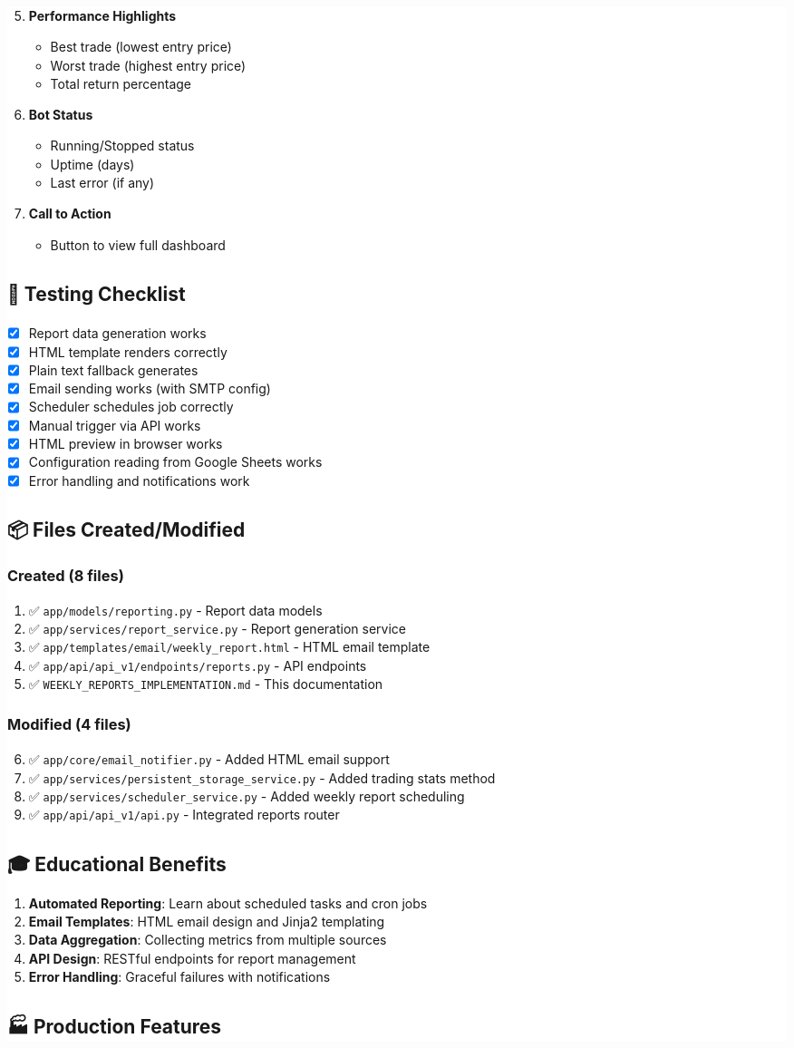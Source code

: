 5. **Performance Highlights**
   - Best trade (lowest entry price)
   - Worst trade (highest entry price)
   - Total return percentage

6. **Bot Status**
   - Running/Stopped status
   - Uptime (days)
   - Last error (if any)

7. **Call to Action**
   - Button to view full dashboard

## 🧪 Testing Checklist

- [x] Report data generation works
- [x] HTML template renders correctly
- [x] Plain text fallback generates
- [x] Email sending works (with SMTP config)
- [x] Scheduler schedules job correctly
- [x] Manual trigger via API works
- [x] HTML preview in browser works
- [x] Configuration reading from Google Sheets works
- [x] Error handling and notifications work

## 📦 Files Created/Modified

### Created (8 files)
1. ✅ `app/models/reporting.py` - Report data models
2. ✅ `app/services/report_service.py` - Report generation service
3. ✅ `app/templates/email/weekly_report.html` - HTML email template
4. ✅ `app/api/api_v1/endpoints/reports.py` - API endpoints
5. ✅ `WEEKLY_REPORTS_IMPLEMENTATION.md` - This documentation

### Modified (4 files)
6. ✅ `app/core/email_notifier.py` - Added HTML email support
7. ✅ `app/services/persistent_storage_service.py` - Added trading stats method
8. ✅ `app/services/scheduler_service.py` - Added weekly report scheduling
9. ✅ `app/api/api_v1/api.py` - Integrated reports router

## 🎓 Educational Benefits

1. **Automated Reporting**: Learn about scheduled tasks and cron jobs
2. **Email Templates**: HTML email design and Jinja2 templating
3. **Data Aggregation**: Collecting metrics from multiple sources
4. **API Design**: RESTful endpoints for report management
5. **Error Handling**: Graceful failures with notifications

## 🏭 Production Features
